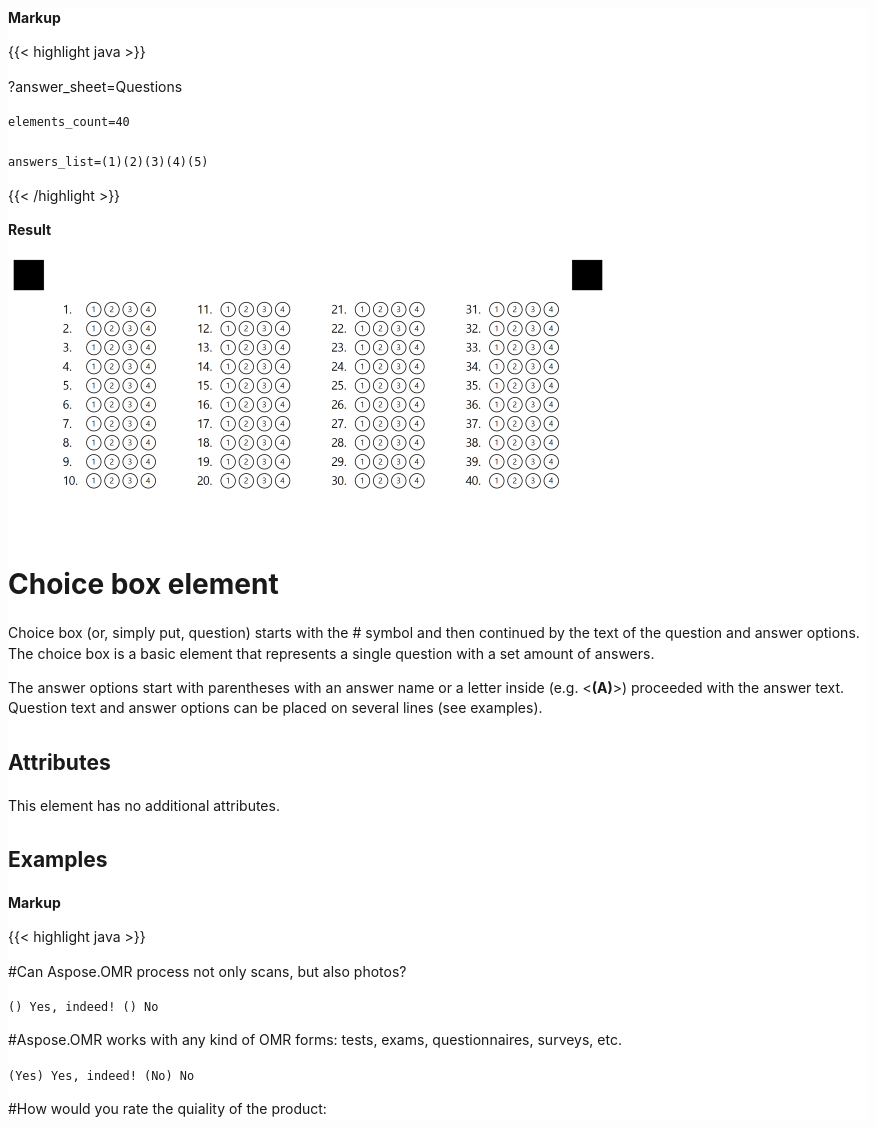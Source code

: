 **Markup**

{{< highlight java >}}

 ?answer_sheet=Questions

    elements_count=40

    answers_list=(1)(2)(3)(4)(5)

{{< /highlight >}}

**Result**

![todo:image_alt_text](template-generation-elements-description_3.png)
# **Choice box element**
Choice box (or, simply put, question) starts with the # symbol and then continued by the text of the question and answer options. The choice box is a basic element that represents a single question with a set amount of answers.

The answer options start with parentheses with an answer name or a letter inside (e.g. <**(A)**>) proceeded with the answer text. Question text and answer options can be placed on several lines (see examples).
## **Attributes**
This element has no additional attributes. 
## **Examples**
**Markup**

{{< highlight java >}}

 #Can Aspose.OMR process not only scans, but also photos?

    () Yes, indeed! () No

#Aspose.OMR works with any kind of OMR forms: tests, exams, questionnaires, surveys, etc.

    (Yes) Yes, indeed! (No) No

#How would you rate the quiality of the product:
